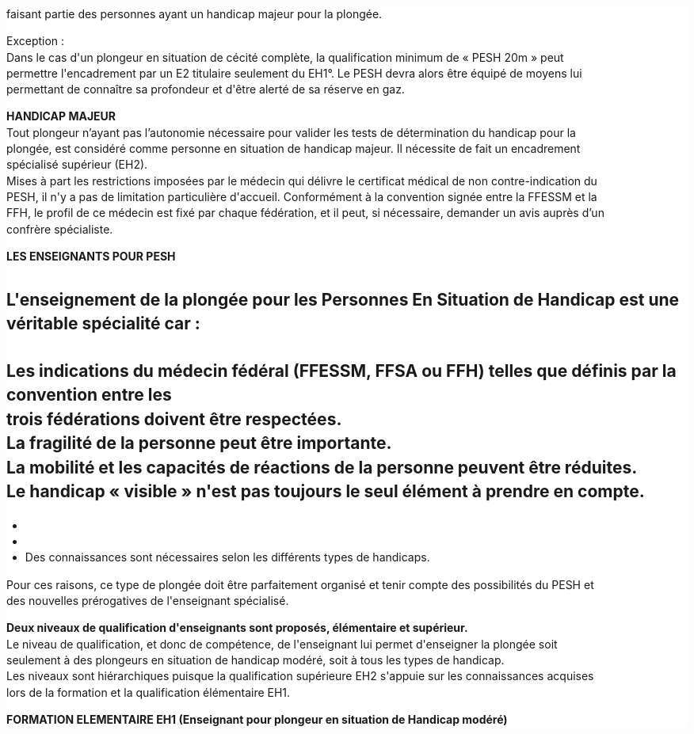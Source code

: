 faisant partie des personnes ayant un handicap majeur pour la plongée.  
  
  
Exception :  
Dans  le  cas  d'un  plongeur  en  situation  de  cécité  complète,  la  qualification  minimum  de  « PESH  20m »  peut  
permettre l'encadrement par un E2 titulaire seulement du EH1°. Le PESH devra alors être équipé de moyens lui  
permettant de connaître sa profondeur et d'être alerté de sa réserve en gaz.  
  
  
**HANDICAP MAJEUR**  
Tout  plongeur  n’ayant  pas  l’autonomie  nécessaire  pour  valider  les  tests  de  détermination  du  handicap  pour  la  
plongée,  est  considéré  comme  personne  en  situation  de  handicap  majeur.  Il  nécessite  de  fait  un  encadrement  
spécialisé supérieur (EH2).  
Mises à part les restrictions imposées par le médecin qui délivre le certificat médical de non contre-indication du  
PESH, il n'y a pas de limitation particulière d'accueil. Conformément à la convention signée entre la FFESSM et la  
FFH, le profil de ce médecin est fixé par chaque fédération, et il peut, si nécessaire, demander un avis auprès d’un  
confrère spécialiste.  
  
  
**LES ENSEIGNANTS POUR PESH**  
  
L'enseignement de la plongée pour les Personnes En Situation de Handicap est une véritable spécialité car :  
-  
Les indications du médecin fédéral (FFESSM, FFSA ou FFH) telles que définis par la convention entre les  
trois fédérations doivent être respectées.  
La fragilité de la personne peut être importante.  
La mobilité et les capacités de réactions de la personne peuvent être réduites.  
Le handicap « visible » n'est pas toujours le seul élément à prendre en compte.  
-  
-  
-  
-  Des connaissances sont nécessaires selon les différents types de handicaps.  
  
Pour ces raisons, ce type de plongée doit être parfaitement organisé et tenir compte des possibilités du PESH et  
des nouvelles prérogatives de l'enseignant spécialisé.  
  
**Deux niveaux de qualification d'enseignants sont proposés, élémentaire et supérieur.**  
Le  niveau  de  qualification,  et  donc  de  compétence,  de  l'enseignant  lui  permet  d'enseigner  la  plongée  soit  
seulement à des plongeurs en situation de handicap modéré, soit à tous les types de handicap.  
Les niveaux sont hiérarchiques puisque la qualification supérieure EH2 s'appuie sur les connaissances acquises  
lors de la formation et la qualification élémentaire EH1.  
  
  
**FORMATION ELEMENTAIRE EH1 (Enseignant pour plongeur en situation de Handicap modéré)**  
  